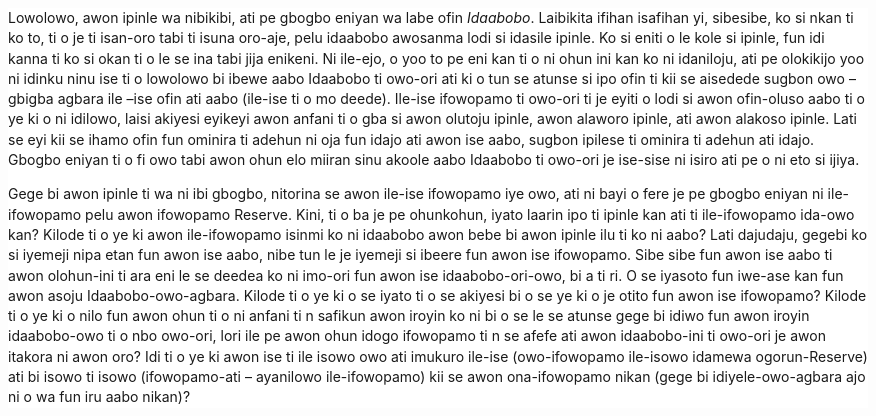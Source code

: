 Lowolowo, awon ipinle wa nibikibi, ati pe gbogbo eniyan wa labe ofin *Idaabobo*. Laibikita ifihan isafihan yi, sibesibe, ko si nkan ti ko to, ti o je ti isan-oro tabi ti isuna oro-aje, pelu idaabobo awosanma lodi si idasile ipinle. Ko si eniti o le kole si ipinle, fun idi kanna ti ko si okan ti o le se ina tabi jija enikeni. Ni ile-ejo, o yoo to pe eni kan ti o ni ohun ini kan ko ni idaniloju, ati pe olokikijo yoo ni idinku ninu ise ti o lowolowo bi ibewe aabo Idaabobo ti owo-ori ati ki o tun se atunse si ipo ofin ti kii se aisedede sugbon owo –gbigba agbara ile –ise ofin ati aabo (ile-ise ti o mo deede). Ile-ise ifowopamo ti owo-ori ti je eyiti o lodi si awon ofin-oluso aabo  ti o ye ki o ni idilowo, laisi akiyesi eyikeyi awon anfani ti o gba si awon olutoju ipinle, awon alaworo ipinle, ati awon alakoso ipinle. Lati se eyi kii se ihamo ofin fun ominira ti adehun ni oja fun idajo ati awon ise aabo, sugbon ipilese ti ominira ti adehun ati idajo. Gbogbo eniyan ti o fi owo tabi awon ohun elo miiran sinu akoole aabo Idaabobo ti owo-ori je ise-sise ni isiro ati pe o ni eto si ijiya.

Gege bi awon ipinle ti wa ni ibi gbogbo, nitorina se awon ile-ise ifowopamo iye owo, ati ni bayi o fere je pe gbogbo eniyan ni ile-ifowopamo pelu awon ifowopamo Reserve. Kini, ti o ba je pe ohunkohun, iyato laarin ipo ti ipinle kan ati ti ile-ifowopamo ida-owo kan? Kilode ti o ye ki awon ile-ifowopamo isinmi ko ni idaabobo awon bebe bi awon ipinle ilu ti ko ni aabo? Lati dajudaju, gegebi ko si iyemeji nipa etan fun awon ise aabo, nibe tun le je iyemeji si ibeere fun awon ise ifowopamo. Sibe sibe fun awon ise aabo ti awon olohun-ini ti ara eni le se deedea ko ni imo-ori fun awon ise idaabobo-ori-owo, bi a ti ri. O se iyasoto fun iwe-ase kan fun awon asoju Idaabobo-owo-agbara. Kilode ti o ye ki o se iyato ti o se akiyesi bi o se ye ki o je otito fun awon ise ifowopamo? Kilode ti o ye ki o nilo fun awon ohun ti o ni anfani ti n safikun awon iroyin ko ni bi o se le se atunse gege bi idiwo fun awon iroyin idaabobo-owo ti o nbo owo-ori, lori ile pe awon ohun idogo ifowopamo ti n se afefe ati awon idaabobo-ini ti owo-ori je awon itakora ni awon oro? Idi ti o ye ki awon ise ti ile isowo owo ati imukuro ile-ise (owo-ifowopamo ile-isowo idamewa ogorun-Reserve) ati bi isowo ti isowo (ifowopamo-ati – ayanilowo ile-ifowopamo) kii se awon ona-ifowopamo nikan (gege bi idiyele-owo-agbara ajo ni o wa fun iru aabo nikan)?

[^14]: Selgin ati White, “In Defense of Fiduciary Media,” p. 87.

[^15]: Hoppe, "Bawo ni Fiat Money  Se n se?", P. 70.

[^16]: Selgin ati White, " In Defense of Fiduciary Media,," pp 92-93.

[^17]: Fun apeere, Hans-Hermann Hoppe ("Lati Isowo ti Laissez-Faire si Ewa ti Libertarianism," ninu *Okunrin, Oro-okowo, ati Ominira: Awon ogbon ni Ola fun Murray N. Rothbard*, Walter Block ati Llewellyn H. Rockwell, Jr., eds. [Auburn, Ala .: Ludwig von Mises Institute, 1988], pp. 69ff.); ati Atunwo White ti Hoppe (Lawrence White, "Atunwo ti *Eniyan, Oro-owo, ati Ominira: Awon igbiyanju ni ola ti Murray N. Rothbard*", *Iwe Iroyin ti Awon Economic Literature* (June 1990): 664-65).

[^18]: Tun woo akosile 7 loke. A yoo tun fihan pe awon itumo awon onkowe wonyi fun idiwo (ati ipese ti) owo ti ko ni. Imudara ti o po si fun owo (tabi awon potateo tabi awon oko ayokele) kii se ife kan nikan lati ni die owo (tabi awon potateo), sugbon ibeere ti o tobi ju ti o munadoko.

[^19]: Selgin ati White, " In Defense of Fiduciary Media", p. 95.

[^20]: Ibid., p. 93.

[^21]: Ibid., p. 88.

[^22]: Ibid., p. 94.

[^23]: Lati yago fun isigboran, gbolohun oro anikan ni o wa ni ibi ni imoran Rothbardia gege bi iyasoto (tabi ti ko si titesi ofe). Ajojo ofin ati ase kan tumo si pe okan le yipada fun idajo ati idaabobo nikan si egbe kan-ipinle-ati pe o je iyasoto yi keta ti o pinnu akoonu ti idajo ati aabo.
